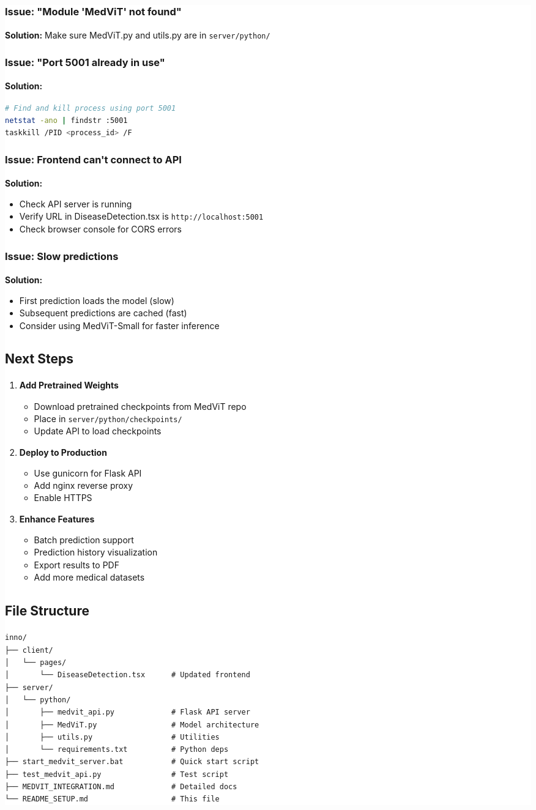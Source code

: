 ### Issue: "Module 'MedViT' not found"
**Solution:** Make sure MedViT.py and utils.py are in `server/python/`

### Issue: "Port 5001 already in use"
**Solution:** 
```bash
# Find and kill process using port 5001
netstat -ano | findstr :5001
taskkill /PID <process_id> /F
```

### Issue: Frontend can't connect to API
**Solution:**
- Check API server is running
- Verify URL in DiseaseDetection.tsx is `http://localhost:5001`
- Check browser console for CORS errors

### Issue: Slow predictions
**Solution:**
- First prediction loads the model (slow)
- Subsequent predictions are cached (fast)
- Consider using MedViT-Small for faster inference

## Next Steps

1. **Add Pretrained Weights**
   - Download pretrained checkpoints from MedViT repo
   - Place in `server/python/checkpoints/`
   - Update API to load checkpoints

2. **Deploy to Production**
   - Use gunicorn for Flask API
   - Add nginx reverse proxy
   - Enable HTTPS

3. **Enhance Features**
   - Batch prediction support
   - Prediction history visualization
   - Export results to PDF
   - Add more medical datasets

## File Structure

```
inno/
├── client/
│   └── pages/
│       └── DiseaseDetection.tsx      # Updated frontend
├── server/
│   └── python/
│       ├── medvit_api.py             # Flask API server
│       ├── MedViT.py                 # Model architecture
│       ├── utils.py                  # Utilities
│       └── requirements.txt          # Python deps
├── start_medvit_server.bat           # Quick start script
├── test_medvit_api.py                # Test script
├── MEDVIT_INTEGRATION.md             # Detailed docs
└── README_SETUP.md                   # This file
```
